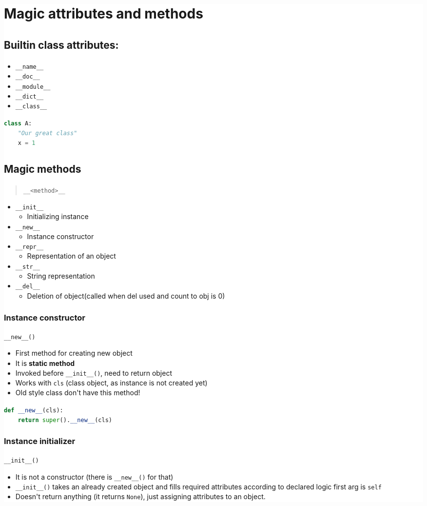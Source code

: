 # Magic attributes and methods

## Builtin class attributes:

* `__name__`
* `__doc__`
* `__module__`   
* `__dict__`
* `__class__`


```python
class A:
    "Our great class" 
    x = 1 
```

## Magic methods 

> `__<method>__`

* `__init__`
    * Initializing instance   
* `__new__`
    * Instance constructor
* `__repr__`
    *  Representation of an object  
* `__str__`
    *  String representation   
* `__del__`
    *  Deletion of object(called when del used and count to obj is 0)

### Instance constructor

`__new__()`

* First method for creating new object
* It is **static method**
* Invoked before `__init__()`, need to return object
* Works with ```cls``` (class object, as instance is not created yet)
* Old style class don't have this method!

```python
def __new__(cls):
    return super().__new__(cls)
```

### Instance initializer

`__init__()`

* It is not a constructor (there is `__new__()` for that)
* `__init__()` takes an already created object and fills required attributes according to declared logic first arg is `self`
* Doesn't return anything (it returns `None`), just assigning attributes to an object.
